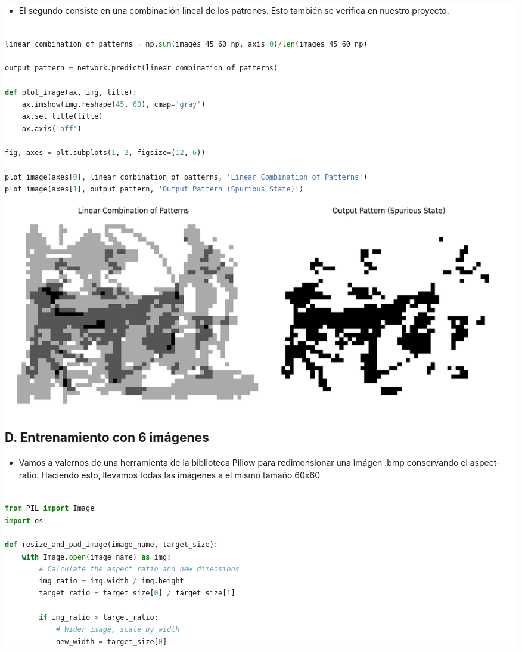</center>

- El segundo consiste en una combinación lineal de los patrones. Esto también se verifica en nuestro proyecto. 

```py

linear_combination_of_patterns = np.sum(images_45_60_np, axis=0)/len(images_45_60_np)

output_pattern = network.predict(linear_combination_of_patterns)

def plot_image(ax, img, title):
    ax.imshow(img.reshape(45, 60), cmap='gray')
    ax.set_title(title)
    ax.axis('off')

fig, axes = plt.subplots(1, 2, figsize=(12, 6))

plot_image(axes[0], linear_combination_of_patterns, 'Linear Combination of Patterns')
plot_image(axes[1], output_pattern, 'Output Pattern (Spurious State)')

```

<center>

![alt text](image-19.png)

</center>


## D. Entrenamiento con 6 imágenes

- Vamos a valernos de una herramienta de la biblioteca Pillow para redimensionar una imágen .bmp conservando el aspect-ratio. Haciendo esto, llevamos todas las imágenes a el mismo tamaño 60x60

```py

from PIL import Image
import os

def resize_and_pad_image(image_name, target_size):
    with Image.open(image_name) as img:
        # Calculate the aspect ratio and new dimensions
        img_ratio = img.width / img.height
        target_ratio = target_size[0] / target_size[1]

        if img_ratio > target_ratio:
            # Wider image, scale by width
            new_width = target_size[0]
```